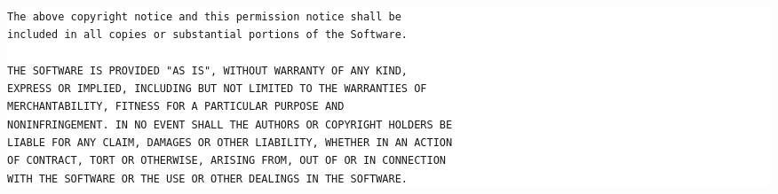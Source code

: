 ```text
The above copyright notice and this permission notice shall be
included in all copies or substantial portions of the Software.

THE SOFTWARE IS PROVIDED "AS IS", WITHOUT WARRANTY OF ANY KIND,
EXPRESS OR IMPLIED, INCLUDING BUT NOT LIMITED TO THE WARRANTIES OF
MERCHANTABILITY, FITNESS FOR A PARTICULAR PURPOSE AND
NONINFRINGEMENT. IN NO EVENT SHALL THE AUTHORS OR COPYRIGHT HOLDERS BE
LIABLE FOR ANY CLAIM, DAMAGES OR OTHER LIABILITY, WHETHER IN AN ACTION
OF CONTRACT, TORT OR OTHERWISE, ARISING FROM, OUT OF OR IN CONNECTION
WITH THE SOFTWARE OR THE USE OR OTHER DEALINGS IN THE SOFTWARE.
```
